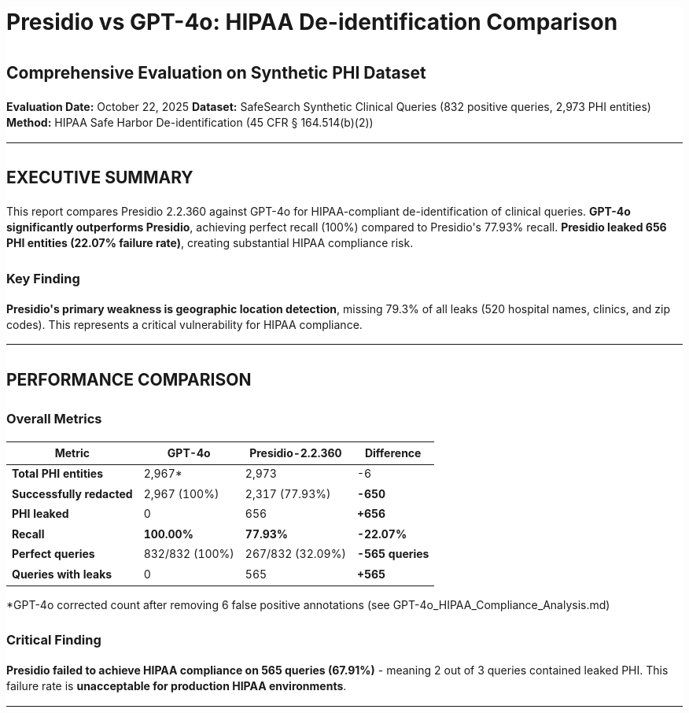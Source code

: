 # Presidio vs GPT-4o: HIPAA De-identification Comparison
## Comprehensive Evaluation on Synthetic PHI Dataset

**Evaluation Date:** October 22, 2025
**Dataset:** SafeSearch Synthetic Clinical Queries (832 positive queries, 2,973 PHI entities)
**Method:** HIPAA Safe Harbor De-identification (45 CFR § 164.514(b)(2))

---

## EXECUTIVE SUMMARY

This report compares Presidio 2.2.360 against GPT-4o for HIPAA-compliant de-identification of clinical queries. **GPT-4o significantly outperforms Presidio**, achieving perfect recall (100%) compared to Presidio's 77.93% recall. **Presidio leaked 656 PHI entities (22.07% failure rate)**, creating substantial HIPAA compliance risk.

### Key Finding

**Presidio's primary weakness is geographic location detection**, missing 79.3% of all leaks (520 hospital names, clinics, and zip codes). This represents a critical vulnerability for HIPAA compliance.

---

## PERFORMANCE COMPARISON

### Overall Metrics

| Metric | GPT-4o | Presidio-2.2.360 | Difference |
|--------|--------|------------------|------------|
| **Total PHI entities** | 2,967* | 2,973 | -6 |
| **Successfully redacted** | 2,967 (100%) | 2,317 (77.93%) | **-650** |
| **PHI leaked** | 0 | 656 | **+656** |
| **Recall** | **100.00%** | **77.93%** | **-22.07%** |
| **Perfect queries** | 832/832 (100%) | 267/832 (32.09%) | **-565 queries** |
| **Queries with leaks** | 0 | 565 | **+565** |

*GPT-4o corrected count after removing 6 false positive annotations (see GPT-4o_HIPAA_Compliance_Analysis.md)

### Critical Finding

**Presidio failed to achieve HIPAA compliance on 565 queries (67.91%)** - meaning 2 out of 3 queries contained leaked PHI. This failure rate is **unacceptable for production HIPAA environments**.

---
